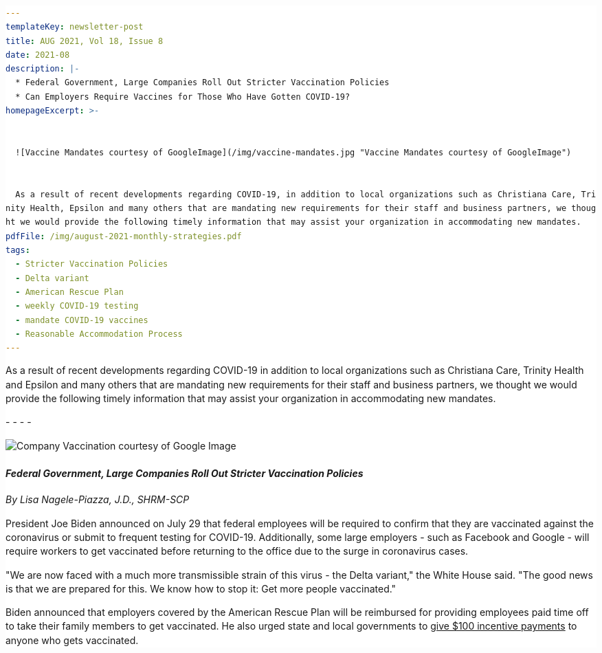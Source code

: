 ```yaml
---
templateKey: newsletter-post
title: AUG 2021, Vol 18, Issue 8
date: 2021-08
description: |-
  * Federal Government, Large Companies Roll Out Stricter Vaccination Policies
  * Can Employers Require Vaccines for Those Who Have Gotten COVID-19?
homepageExcerpt: >-
  

  ![Vaccine Mandates courtesy of GoogleImage](/img/vaccine-mandates.jpg "Vaccine Mandates courtesy of GoogleImage")


  As a result of recent developments regarding COVID-19, in addition to local organizations such as Christiana Care, Trinity Health, Epsilon and many others that are mandating new requirements for their staff and business partners, we thought we would provide the following timely information that may assist your organization in accommodating new mandates.
pdfFile: /img/august-2021-monthly-strategies.pdf
tags:
  - Stricter Vaccination Policies
  - Delta variant
  - American Rescue Plan
  - weekly COVID-19 testing
  - mandate COVID-19 vaccines
  - Reasonable Accommodation Process
---
```

As a result of recent developments regarding COVID-19 in addition to local organizations such as Christiana Care, Trinity Health and Epsilon and many others that are mandating new requirements for their staff and business partners, we thought we would provide the following timely information that may assist your organization in accommodating new mandates.

\- - - -

![Company Vaccination courtesy of Google Image](/img/company-vaccination.jpg "Company Vaccination courtesy of Google Image")

#### ***Federal Government, Large Companies Roll Out Stricter Vaccination Policies***

*By Lisa Nagele-Piazza, J.D., SHRM-SCP*

President Joe Biden announced on July 29 that federal employees will be required to confirm that they are vaccinated against the coronavirus or submit to frequent testing for COVID-19. Additionally, some large employers - such as Facebook and Google - will require workers to get vaccinated before returning to the office due to the surge in coronavirus cases.

"We are now faced with a much more transmissible strain of this virus - the Delta variant," the White House said. "The good news is that we are prepared for this. We know how to stop it: Get more people vaccinated."

Biden announced that employers covered by the American Rescue Plan will be reimbursed for providing employees paid time off to take their family members to get vaccinated. He also urged state and local governments to [give $100 incentive payments](https://apnews.com/article/lifestyle-joe-biden-business-health-travel-a1670ffa08f1f2eab42c675d99f1d9ad) to anyone who gets vaccinated.
